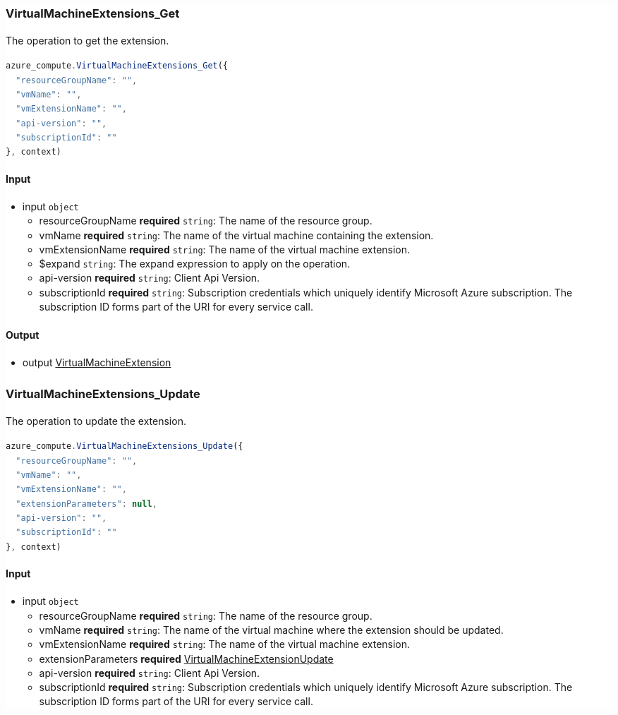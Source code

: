 ### VirtualMachineExtensions_Get
The operation to get the extension.


```js
azure_compute.VirtualMachineExtensions_Get({
  "resourceGroupName": "",
  "vmName": "",
  "vmExtensionName": "",
  "api-version": "",
  "subscriptionId": ""
}, context)
```

#### Input
* input `object`
  * resourceGroupName **required** `string`: The name of the resource group.
  * vmName **required** `string`: The name of the virtual machine containing the extension.
  * vmExtensionName **required** `string`: The name of the virtual machine extension.
  * $expand `string`: The expand expression to apply on the operation.
  * api-version **required** `string`: Client Api Version.
  * subscriptionId **required** `string`: Subscription credentials which uniquely identify Microsoft Azure subscription. The subscription ID forms part of the URI for every service call.

#### Output
* output [VirtualMachineExtension](#virtualmachineextension)

### VirtualMachineExtensions_Update
The operation to update the extension.


```js
azure_compute.VirtualMachineExtensions_Update({
  "resourceGroupName": "",
  "vmName": "",
  "vmExtensionName": "",
  "extensionParameters": null,
  "api-version": "",
  "subscriptionId": ""
}, context)
```

#### Input
* input `object`
  * resourceGroupName **required** `string`: The name of the resource group.
  * vmName **required** `string`: The name of the virtual machine where the extension should be updated.
  * vmExtensionName **required** `string`: The name of the virtual machine extension.
  * extensionParameters **required** [VirtualMachineExtensionUpdate](#virtualmachineextensionupdate)
  * api-version **required** `string`: Client Api Version.
  * subscriptionId **required** `string`: Subscription credentials which uniquely identify Microsoft Azure subscription. The subscription ID forms part of the URI for every service call.
